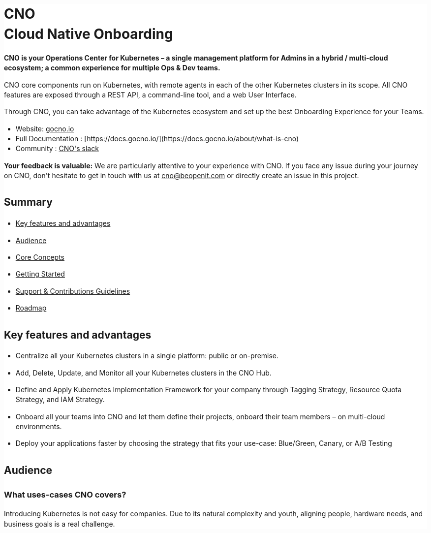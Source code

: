 # CNO<br/>Cloud Native Onboarding

**CNO is your Operations Center for Kubernetes &ndash; a single management platform for Admins in a hybrid / multi-cloud ecosystem; a common experience for multiple Ops & Dev teams.**

CNO core components run on Kubernetes, with remote agents in each of the other Kubernetes clusters in its scope. All CNO features are exposed through a REST API, a command-line tool, and a web User Interface.

Through CNO, you can take advantage of the Kubernetes ecosystem and set up the best Onboarding Experience for your Teams. 

-   Website: [gocno.io](http://www.gocno.io)
-   Full Documentation : [https://docs.gocno.io/](https://docs.gocno.io/about/what-is-cno)
-   Community : [CNO's slack](https://gocno.slack.com)

**Your feedback is valuable:** We are particularly attentive to your experience with CNO. 
If you face any issue during your journey on CNO, don't hesitate to get in touch with us at [cno@beopenit.com](mailto:cno@beopenit.com) or directly create an issue in this project.

## Summary
* [Key features and advantages](#Key-features-and-advantages)

* [Audience](#audience)

* [Core Concepts](#core-concepts)

* [Getting Started](#getting-started)

* [Support & Contributions Guidelines](#support--contributions-guidelines)

* [Roadmap](#roadmap)


## Key features and advantages

- Centralize all your Kubernetes clusters in a single platform: public or on-premise.

- Add, Delete, Update, and Monitor all your Kubernetes clusters in the CNO Hub.

- Define and Apply Kubernetes Implementation Framework for your company through Tagging Strategy, Resource Quota Strategy, and IAM Strategy.

- Onboard all your teams into CNO and let them define their projects, onboard their team members &ndash; on multi-cloud environments.

- Deploy your applications faster by choosing the strategy that fits your use-case: Blue/Green, Canary, or A/B Testing

## Audience
### What uses-cases CNO covers?

Introducing Kubernetes is not easy for companies. Due to its natural complexity and youth, aligning people, hardware needs, and business goals is a real challenge.
